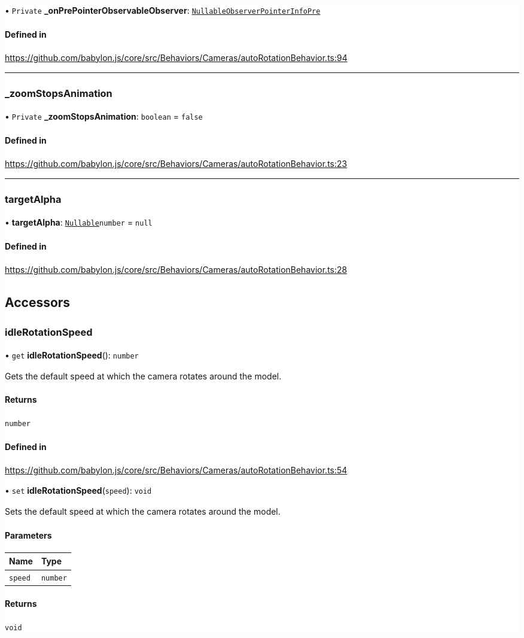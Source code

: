 • `Private` **\_onPrePointerObservableObserver**: [`Nullable`](../modules.md#nullable)[`Observer`](Observer.md)[`PointerInfoPre`](PointerInfoPre.md)

#### Defined in

https://github.com/babylon.js/core/src/Behaviors/Cameras/autoRotationBehavior.ts:94

___

### \_zoomStopsAnimation

• `Private` **\_zoomStopsAnimation**: `boolean` = `false`

#### Defined in

https://github.com/babylon.js/core/src/Behaviors/Cameras/autoRotationBehavior.ts:23

___

### targetAlpha

• **targetAlpha**: [`Nullable`](../modules.md#nullable)`number` = `null`

#### Defined in

https://github.com/babylon.js/core/src/Behaviors/Cameras/autoRotationBehavior.ts:28

## Accessors

### idleRotationSpeed

• `get` **idleRotationSpeed**(): `number`

Gets the default speed at which the camera rotates around the model.

#### Returns

`number`

#### Defined in

https://github.com/babylon.js/core/src/Behaviors/Cameras/autoRotationBehavior.ts:54

• `set` **idleRotationSpeed**(`speed`): `void`

Sets the default speed at which the camera rotates around the model.

#### Parameters

| Name | Type |
| :------ | :------ |
| `speed` | `number` |

#### Returns

`void`
